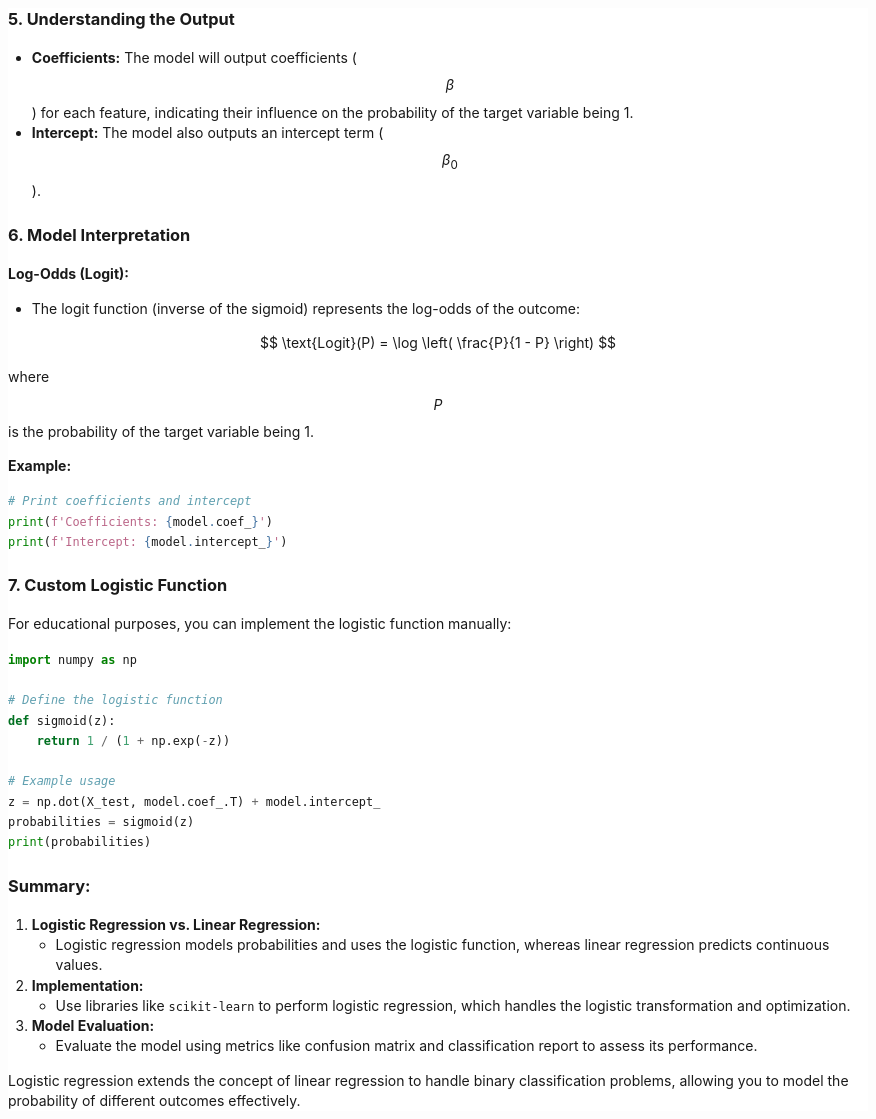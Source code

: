 ### **5. Understanding the Output**

- **Coefficients:** The model will output coefficients ($$\beta$$) for each feature, indicating their influence on the probability of the target variable being 1.
- **Intercept:** The model also outputs an intercept term ($$\beta_0$$).

### **6. Model Interpretation**

**Log-Odds (Logit):**
- The logit function (inverse of the sigmoid) represents the log-odds of the outcome:

$$ \text{Logit}(P) = \log \left( \frac{P}{1 - P} \right) $$

where $$ P $$ is the probability of the target variable being 1.

**Example:**

```python
# Print coefficients and intercept
print(f'Coefficients: {model.coef_}')
print(f'Intercept: {model.intercept_}')
```

### **7. Custom Logistic Function**

For educational purposes, you can implement the logistic function manually:

```python
import numpy as np

# Define the logistic function
def sigmoid(z):
    return 1 / (1 + np.exp(-z))

# Example usage
z = np.dot(X_test, model.coef_.T) + model.intercept_
probabilities = sigmoid(z)
print(probabilities)
```

### **Summary:**

1. **Logistic Regression vs. Linear Regression:**
   - Logistic regression models probabilities and uses the logistic function, whereas linear regression predicts continuous values.
2. **Implementation:**
   - Use libraries like `scikit-learn` to perform logistic regression, which handles the logistic transformation and optimization.
3. **Model Evaluation:**
   - Evaluate the model using metrics like confusion matrix and classification report to assess its performance.

Logistic regression extends the concept of linear regression to handle binary classification problems, allowing you to model the probability of different outcomes effectively.
